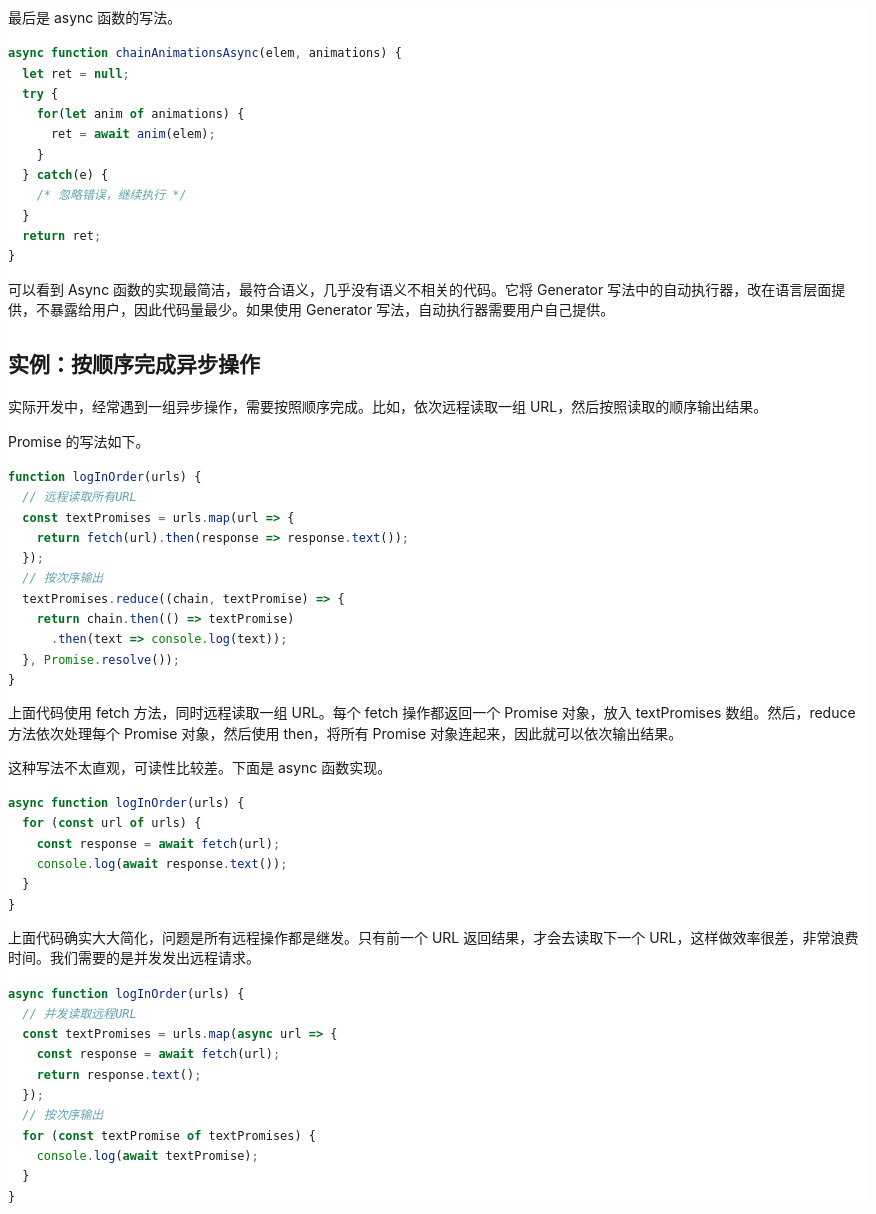 最后是 async 函数的写法。

``` js
async function chainAnimationsAsync(elem, animations) {
  let ret = null;
  try {
    for(let anim of animations) {
      ret = await anim(elem);
    }
  } catch(e) {
    /* 忽略错误，继续执行 */
  }
  return ret;
}
```

可以看到 Async 函数的实现最简洁，最符合语义，几乎没有语义不相关的代码。它将 Generator 写法中的自动执行器，改在语言层面提供，不暴露给用户，因此代码量最少。如果使用 Generator 写法，自动执行器需要用户自己提供。

## 实例：按顺序完成异步操作
实际开发中，经常遇到一组异步操作，需要按照顺序完成。比如，依次远程读取一组 URL，然后按照读取的顺序输出结果。

Promise 的写法如下。

``` js
function logInOrder(urls) {
  // 远程读取所有URL
  const textPromises = urls.map(url => {
    return fetch(url).then(response => response.text());
  });
  // 按次序输出
  textPromises.reduce((chain, textPromise) => {
    return chain.then(() => textPromise)
      .then(text => console.log(text));
  }, Promise.resolve());
}
```

上面代码使用 fetch 方法，同时远程读取一组 URL。每个 fetch 操作都返回一个 Promise 对象，放入 textPromises 数组。然后，reduce 方法依次处理每个 Promise 对象，然后使用 then，将所有 Promise 对象连起来，因此就可以依次输出结果。

这种写法不太直观，可读性比较差。下面是 async 函数实现。

``` js
async function logInOrder(urls) {
  for (const url of urls) {
    const response = await fetch(url);
    console.log(await response.text());
  }
}
```

上面代码确实大大简化，问题是所有远程操作都是继发。只有前一个 URL 返回结果，才会去读取下一个 URL，这样做效率很差，非常浪费时间。我们需要的是并发发出远程请求。

``` js
async function logInOrder(urls) {
  // 并发读取远程URL
  const textPromises = urls.map(async url => {
    const response = await fetch(url);
    return response.text();
  });
  // 按次序输出
  for (const textPromise of textPromises) {
    console.log(await textPromise);
  }
}
```
